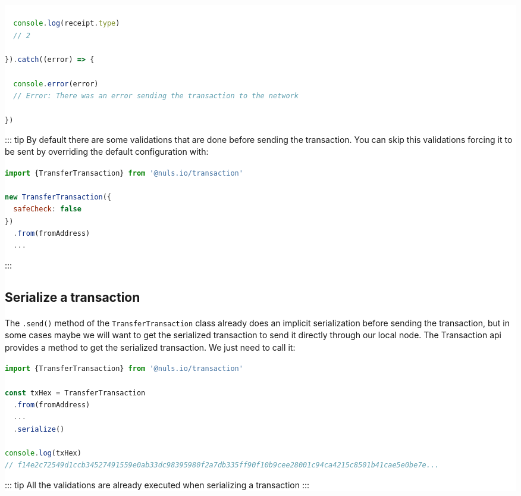 ```js

  console.log(receipt.type)
  // 2

}).catch((error) => {

  console.error(error)
  // Error: There was an error sending the transaction to the network

})

```

::: tip
By default there are some validations that are done before sending the transaction. You can skip this validations forcing it to be sent by overriding the default configuration with:

```js
import {TransferTransaction} from '@nuls.io/transaction'

new TransferTransaction({
  safeCheck: false
})
  .from(fromAddress)
  ...
```
:::

## Serialize a transaction

The `.send()` method of the `TransferTransaction` class already does an implicit serialization before sending the transaction, but in some cases maybe we will want to get the serialized transaction to send it directly through our local node. The Transaction api provides a method to get the serialized transaction. We just need to call it:

```js
import {TransferTransaction} from '@nuls.io/transaction'

const txHex = TransferTransaction
  .from(fromAddress)
  ...
  .serialize()

console.log(txHex)
// f14e2c72549d1ccb34527491559e0ab33dc98395980f2a7db335ff90f10b9cee28001c94ca4215c8501b41cae5e0be7e...
```

::: tip
All the validations are already executed when serializing a transaction
:::
